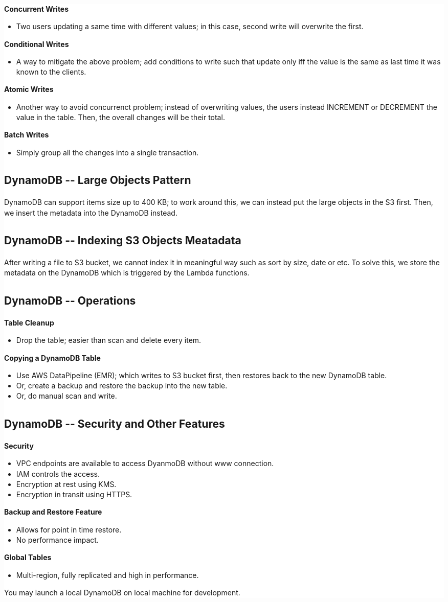 **Concurrent Writes**

- Two users updating a same time with different values; in this case, second
  write will overwrite the first.

**Conditional Writes**

- A way to mitigate the above problem; add conditions to write such that update
  only iff the value is the same as last time it was known to the clients.

**Atomic Writes**

- Another way to avoid concurrenct problem; instead of overwriting values, the
  users instead INCREMENT or DECREMENT the value in the table. Then, the
  overall changes will be their total.

**Batch Writes**

- Simply group all the changes into a single transaction.

DynamoDB -- Large Objects Pattern
---------------------------------

DynamoDB can support items size up to 400 KB; to work around this, we can
instead put the large objects in the S3 first. Then, we insert the metadata
into the DynamoDB instead.

DynamoDB -- Indexing S3 Objects Meatadata
-----------------------------------------

After writing a file to S3 bucket, we cannot index it in meaningful way such as
sort by size, date or etc. To solve this, we store the metadata on the DynamoDB
which is triggered by the Lambda functions.

DynamoDB -- Operations
----------------------

**Table Cleanup**

- Drop the table; easier than scan and delete every item.

**Copying a DynamoDB Table**

- Use AWS DataPipeline (EMR); which writes to S3 bucket first, then restores
  back to the new DynamoDB table.
- Or, create a backup and restore the backup into the new table.
- Or, do manual scan and write.

DynamoDB -- Security and Other Features
---------------------------------------

**Security**

- VPC endpoints are available to access DyanmoDB without www connection.
- IAM controls the access.
- Encryption at rest using KMS.
- Encryption in transit using HTTPS.

**Backup and Restore Feature**

- Allows for point in time restore.
- No performance impact.

**Global Tables**

- Multi-region, fully replicated and high in performance.

You may launch a local DynamoDB on local machine for development.
